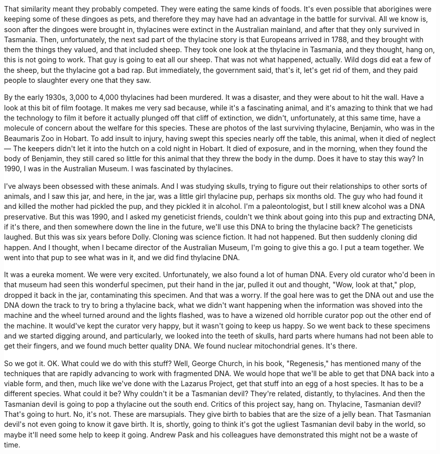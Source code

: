 That similarity meant they probably competed. They were eating the same kinds of foods.
It's even possible that aborigines were keeping some of these dingoes as pets, and
therefore they may have had an advantage in the battle for survival. All we know is, soon
after the dingoes were brought in, thylacines were extinct in the Australian mainland, and
after that they only survived in Tasmania. Then, unfortunately, the next sad part of the
thylacine story is that Europeans arrived in 1788, and they brought with them the things
they valued, and that included sheep. They took one look at the thylacine in Tasmania, and
they thought, hang on, this is not going to work. That guy is going to eat all our sheep.
That was not what happened, actually. Wild dogs did eat a few of the sheep, but the
thylacine got a bad rap. But immediately, the government said, that's it, let's get rid of
them, and they paid people to slaughter every one that they saw.

By the early 1930s, 3,000 to 4,000 thylacines had been murdered. It was a disaster, and
they were about to hit the wall. Have a look at this bit of film footage. It makes me very
sad because, while it's a fascinating animal, and it's amazing to think that we had the
technology to film it before it actually plunged off that cliff of extinction, we didn't,
unfortunately, at this same time, have a molecule of concern about the welfare for this
species. These are photos of the last surviving thylacine, Benjamin, who was in the
Beaumaris Zoo in Hobart. To add insult to injury, having swept this species nearly off the
table, this animal, when it died of neglect — The keepers didn't let it into the hutch on
a cold night in Hobart. It died of exposure, and in the morning, when they found the body
of Benjamin, they still cared so little for this animal that they threw the body in the
dump. Does it have to stay this way? In 1990, I was in the Australian Museum. I was
fascinated by thylacines.

I've always been obsessed with these animals. And I was studying skulls, trying to figure
out their relationships to other sorts of animals, and I saw this jar, and here, in the
jar, was a little girl thylacine pup, perhaps six months old. The guy who had found it and
killed the mother had pickled the pup, and they pickled it in alcohol. I'm a
paleontologist, but I still knew alcohol was a DNA preservative. But this was 1990, and I
asked my geneticist friends, couldn't we think about going into this pup and extracting
DNA, if it's there, and then somewhere down the line in the future, we'll use this DNA to
bring the thylacine back? The geneticists laughed. But this was six years before Dolly.
Cloning was science fiction. It had not happened. But then suddenly cloning did happen.
And I thought, when I became director of the Australian Museum, I'm going to give this a
go. I put a team together. We went into that pup to see what was in it, and we did find
thylacine DNA.

It was a eureka moment. We were very excited. Unfortunately, we also found a lot of human
DNA. Every old curator who'd been in that museum had seen this wonderful specimen, put
their hand in the jar, pulled it out and thought, "Wow, look at that," plop, dropped it
back in the jar, contaminating this specimen. And that was a worry. If the goal here was
to get the DNA out and use the DNA down the track to try to bring a thylacine back, what
we didn't want happening when the information was shoved into the machine and the wheel
turned around and the lights flashed, was to have a wizened old horrible curator pop out
the other end of the machine. It would've kept the curator very happy, but it wasn't going
to keep us happy. So we went back to these specimens and we started digging around, and
particularly, we looked into the teeth of skulls, hard parts where humans had not been
able to get their fingers, and we found much better quality DNA. We found nuclear
mitochondrial genes. It's there.

So we got it. OK. What could we do with this stuff? Well, George Church, in his book,
"Regenesis," has mentioned many of the techniques that are rapidly advancing to work with
fragmented DNA. We would hope that we'll be able to get that DNA back into a viable form,
and then, much like we've done with the Lazarus Project, get that stuff into an egg of a
host species. It has to be a different species. What could it be? Why couldn't it be a
Tasmanian devil? They're related, distantly, to thylacines. And then the Tasmanian devil
is going to pop a thylacine out the south end. Critics of this project say, hang on.
Thylacine, Tasmanian devil? That's going to hurt. No, it's not. These are marsupials. They
give birth to babies that are the size of a jelly bean. That Tasmanian devil's not even
going to know it gave birth. It is, shortly, going to think it's got the ugliest Tasmanian
devil baby in the world, so maybe it'll need some help to keep it going. Andrew Pask and
his colleagues have demonstrated this might not be a waste of time.
